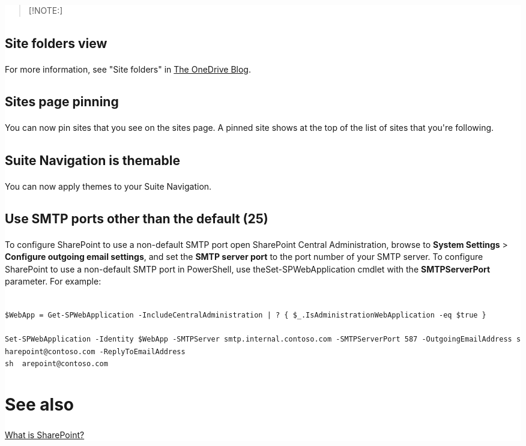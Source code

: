 
> [!NOTE:]

  
    
    


## Site folders view
<a name="folders"> </a>

For more information, see "Site folders" in  [The OneDrive Blog](http://go.microsoft.com/fwlink/?LinkID=620285&amp;clcid=0x4809).
## Sites page pinning
<a name="pin"> </a>

You can now pin sites that you see on the sites page. A pinned site shows at the top of the list of sites that you're following.
## Suite Navigation is themable
<a name="pin"> </a>

You can now apply themes to your Suite Navigation.
## Use SMTP ports other than the default (25)
<a name="smtpport"> </a>

To configure SharePoint to use a non-default SMTP port open SharePoint Central Administration, browse to **System Settings** > **Configure outgoing email settings**, and set the **SMTP server port** to the port number of your SMTP server. To configure SharePoint to use a non-default SMTP port in PowerShell, use theSet-SPWebApplication cmdlet with the **SMTPServerPort** <port number> parameter. For example:
```

$WebApp = Get-SPWebApplication -IncludeCentralAdministration | ? { $_.IsAdministrationWebApplication -eq $true }

Set-SPWebApplication -Identity $WebApp -SMTPServer smtp.internal.contoso.com -SMTPServerPort 587 -OutgoingEmailAddress sharepoint@contoso.com -ReplyToEmailAddress 
sh  arepoint@contoso.com
```


# See also

#### 

 [What is SharePoint?](https://support.office.com/en-us/article/What-is-SharePoint-97b915e6-651b-43b2-827d-fb25777f446f?ui=en-US&amp;rs=en-US&amp;ad=US)
  
    
    

  
    
    

